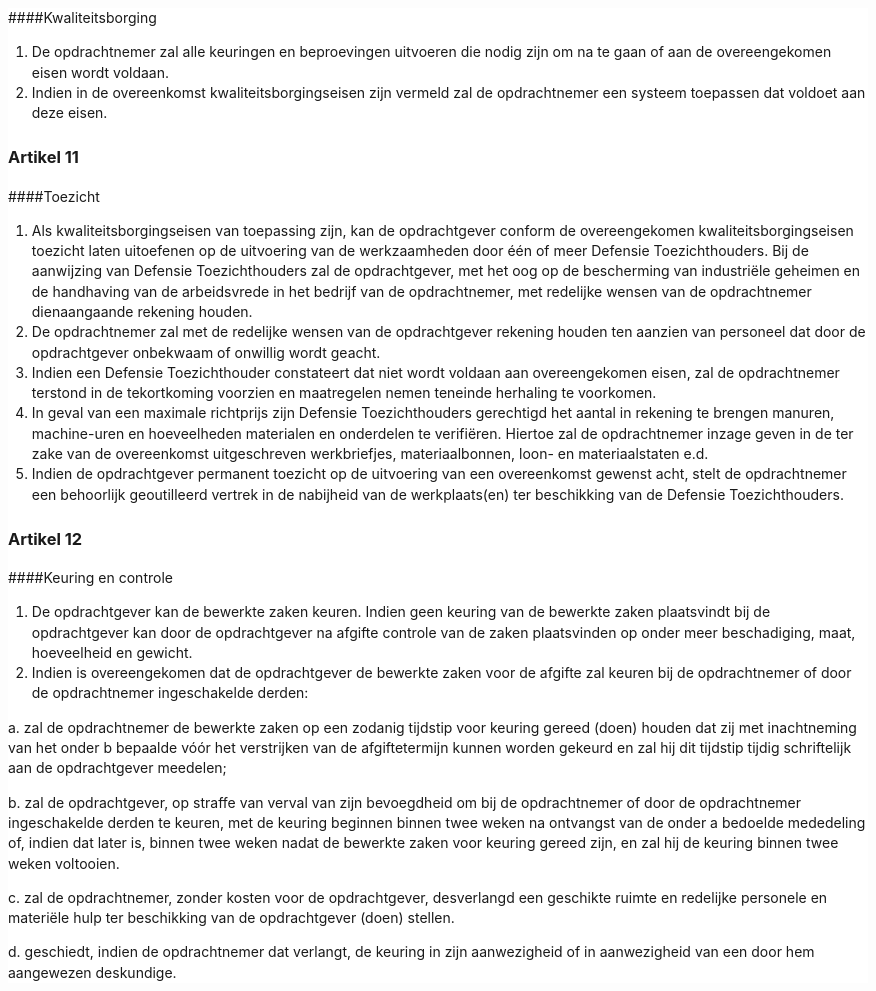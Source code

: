 ####Kwaliteitsborging

1.  De opdrachtnemer zal alle keuringen en beproevingen uitvoeren die nodig zijn om na te gaan of aan de overeengekomen eisen wordt voldaan.   
2.  Indien in de overeenkomst kwaliteitsborgingseisen zijn vermeld zal de opdrachtnemer een systeem toepassen dat voldoet aan deze eisen.   

### Artikel  11  

####Toezicht

1.  Als kwaliteitsborgingseisen van toepassing zijn, kan de opdrachtgever conform de overeengekomen kwaliteitsborgingseisen toezicht laten uitoefenen op de uitvoering van de werkzaamheden door één of meer Defensie Toezichthouders. Bij de aanwijzing van Defensie Toezichthouders zal de opdrachtgever, met het oog op de bescherming van industriële geheimen en de handhaving van de arbeidsvrede in het bedrijf van de opdrachtnemer, met redelijke wensen van de opdrachtnemer dienaangaande rekening houden.   
2.  De opdrachtnemer zal met de redelijke wensen van de opdrachtgever rekening houden ten aanzien van personeel dat door de opdrachtgever onbekwaam of onwillig wordt geacht.   
3.  Indien een Defensie Toezichthouder constateert dat niet wordt voldaan aan overeengekomen eisen, zal de opdrachtnemer terstond in de tekortkoming voorzien en maatregelen nemen teneinde herhaling te voorkomen.   
4.  In geval van een maximale richtprijs zijn Defensie Toezichthouders gerechtigd het aantal in rekening te brengen manuren, machine-uren en hoeveelheden materialen en onderdelen te verifiëren. Hiertoe zal de opdrachtnemer inzage geven in de ter zake van de overeenkomst uitgeschreven werkbriefjes, materiaalbonnen, loon- en materiaalstaten e.d.   
5.  Indien de opdrachtgever permanent toezicht op de uitvoering van een overeenkomst gewenst acht, stelt de opdrachtnemer een behoorlijk geoutilleerd vertrek in de nabijheid van de werkplaats(en) ter beschikking van de Defensie Toezichthouders.   

### Artikel  12  

####Keuring en controle

1.  De opdrachtgever kan de bewerkte zaken keuren. Indien geen keuring van de bewerkte zaken plaatsvindt bij de opdrachtgever kan door de opdrachtgever na afgifte controle van de zaken plaatsvinden op onder meer beschadiging, maat, hoeveelheid en gewicht.   
2.  Indien is overeengekomen dat de opdrachtgever de bewerkte zaken voor de afgifte zal keuren bij de opdrachtnemer of door de opdrachtnemer ingeschakelde derden: 

a. zal de opdrachtnemer de bewerkte zaken op een zodanig tijdstip voor keuring gereed (doen) houden dat zij met inachtneming van het onder b bepaalde vóór het verstrijken van de afgiftetermijn kunnen worden gekeurd en zal hij dit tijdstip tijdig schriftelijk aan de opdrachtgever meedelen;  

b. zal de opdrachtgever, op straffe van verval van zijn bevoegdheid om bij de opdrachtnemer of door de opdrachtnemer ingeschakelde derden te keuren, met de keuring beginnen binnen twee weken na ontvangst van de onder a bedoelde mededeling of, indien dat later is, binnen twee weken nadat de bewerkte zaken voor keuring gereed zijn, en zal hij de keuring binnen twee weken voltooien.  

c. zal de opdrachtnemer, zonder kosten voor de opdrachtgever, desverlangd een geschikte ruimte en redelijke personele en materiële hulp ter beschikking van de opdrachtgever (doen) stellen.  

d. geschiedt, indien de opdrachtnemer dat verlangt, de keuring in zijn aanwezigheid of in aanwezigheid van een door hem aangewezen deskundige.  

